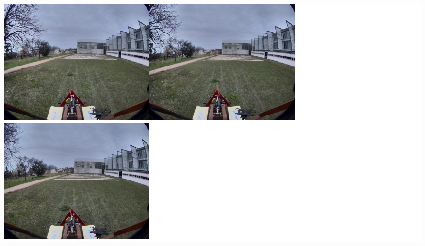 <img src='img_exemples/image_1742485524746698064.jpg' alt='drawing' width='300'/><img src='img_exemples/image_1742485526166154327.jpg' alt='drawing' width='300'/><img src='img_exemples/image_1742485527583240538.jpg' alt='drawing' width='300'/>